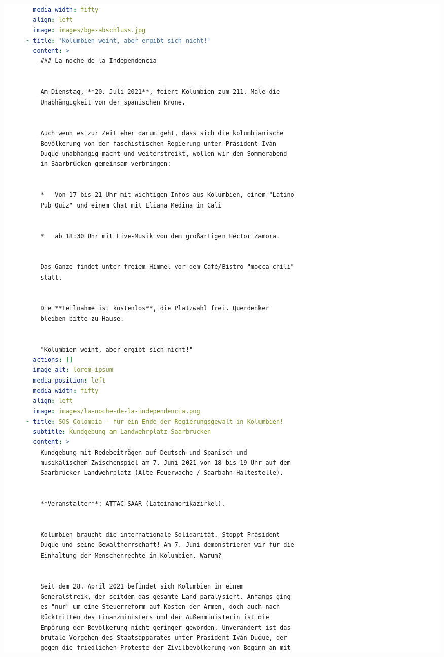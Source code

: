 ```yaml
        media_width: fifty
        align: left
        image: images/bge-abschluss.jpg
      - title: 'Kolumbien weint, aber ergibt sich nicht!'
        content: >
          ### La noche de la Independencia


          Am Dienstag, **20. Juli 2021**, feiert Kolumbien zum 211. Male die
          Unabhängigkeit von der spanischen Krone.


          Auch wenn es zur Zeit eher darum geht, dass sich die kolumbianische
          Bevölkerung von der faschistischen Regierung unter Präsident Iván
          Duque unabhängig macht und weiterstreikt, wollen wir den Sommerabend
          in Saarbrücken gemeinsam verbringen:


          *   Von 17 bis 21 Uhr mit wichtigen Infos aus Kolumbien, einem "Latino
          Pub Quiz" und einem Chat mit Eliana Medina in Cali


          *   ab 18:30 Uhr mit Live-Musik von dem großartigen Héctor Zamora.


          Das Ganze findet unter freiem Himmel vor dem Café/Bistro "mocca chili"
          statt.


          Die **Teilnahme ist kostenlos**, die Platzwahl frei. Querdenker
          bleiben bitte zu Hause.


          "Kolumbien weint, aber ergibt sich nicht!"
        actions: []
        image_alt: lorem-ipsum
        media_position: left
        media_width: fifty
        align: left
        image: images/la-noche-de-la-independencia.png
      - title: SOS Colombia - für ein Ende der Regierungsgewalt in Kolumbien!
        subtitle: Kundgebung am Landwehrplatz Saarbrücken
        content: >
          Kundgebung mit Redebeiträgen auf Deutsch und Spanisch und
          musikalischem Zwischenspiel am 7. Juni 2021 von 18 bis 19 Uhr auf dem
          Saarbrücker Landwehrplatz (Alte Feuerwache / Saarbahn-Haltestelle).


          **Veranstalter**: ATTAC SAAR (Lateinamerikazirkel).


          Kolumbien braucht die internationale Solidarität. Stoppt Präsident
          Duque und seine Gewaltherrschaft! Am 7. Juni demonstrieren wir für die
          Einhaltung der Menschenrechte in Kolumbien. Warum?


          Seit dem 28. April 2021 befindet sich Kolumbien in einem
          Generalstreik, der seitdem das gesamte Land paralysiert. Anfangs ging
          es "nur" um eine Steuerreform auf Kosten der Armen, doch auch nach
          Rücktritten des Finanzministers und der Außenministerin ist die
          Empörung der Bevölkerung nicht geringer geworden. Unverändert ist das
          brutale Vorgehen des Staatsapparates unter Präsident Iván Duque, der
          gegen die friedlichen Proteste der Zivilbevölkerung von Beginn an mit
```